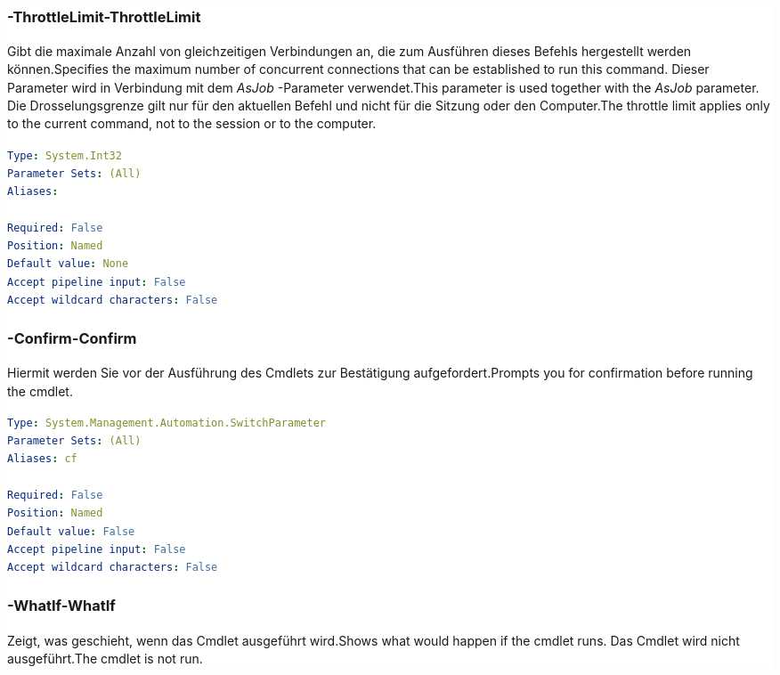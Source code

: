 ### <span data-ttu-id="69889-203">-ThrottleLimit</span><span class="sxs-lookup"><span data-stu-id="69889-203">-ThrottleLimit</span></span>
<span data-ttu-id="69889-204">Gibt die maximale Anzahl von gleichzeitigen Verbindungen an, die zum Ausführen dieses Befehls hergestellt werden können.</span><span class="sxs-lookup"><span data-stu-id="69889-204">Specifies the maximum number of concurrent connections that can be established to run this command.</span></span>
<span data-ttu-id="69889-205">Dieser Parameter wird in Verbindung mit dem *AsJob* -Parameter verwendet.</span><span class="sxs-lookup"><span data-stu-id="69889-205">This parameter is used together with the *AsJob* parameter.</span></span>
<span data-ttu-id="69889-206">Die Drosselungsgrenze gilt nur für den aktuellen Befehl und nicht für die Sitzung oder den Computer.</span><span class="sxs-lookup"><span data-stu-id="69889-206">The throttle limit applies only to the current command, not to the session or to the computer.</span></span>

```yaml
Type: System.Int32
Parameter Sets: (All)
Aliases:

Required: False
Position: Named
Default value: None
Accept pipeline input: False
Accept wildcard characters: False
```

### <span data-ttu-id="69889-207">-Confirm</span><span class="sxs-lookup"><span data-stu-id="69889-207">-Confirm</span></span>
<span data-ttu-id="69889-208">Hiermit werden Sie vor der Ausführung des Cmdlets zur Bestätigung aufgefordert.</span><span class="sxs-lookup"><span data-stu-id="69889-208">Prompts you for confirmation before running the cmdlet.</span></span>

```yaml
Type: System.Management.Automation.SwitchParameter
Parameter Sets: (All)
Aliases: cf

Required: False
Position: Named
Default value: False
Accept pipeline input: False
Accept wildcard characters: False
```

### <span data-ttu-id="69889-209">-WhatIf</span><span class="sxs-lookup"><span data-stu-id="69889-209">-WhatIf</span></span>
<span data-ttu-id="69889-210">Zeigt, was geschieht, wenn das Cmdlet ausgeführt wird.</span><span class="sxs-lookup"><span data-stu-id="69889-210">Shows what would happen if the cmdlet runs.</span></span>
<span data-ttu-id="69889-211">Das Cmdlet wird nicht ausgeführt.</span><span class="sxs-lookup"><span data-stu-id="69889-211">The cmdlet is not run.</span></span>
